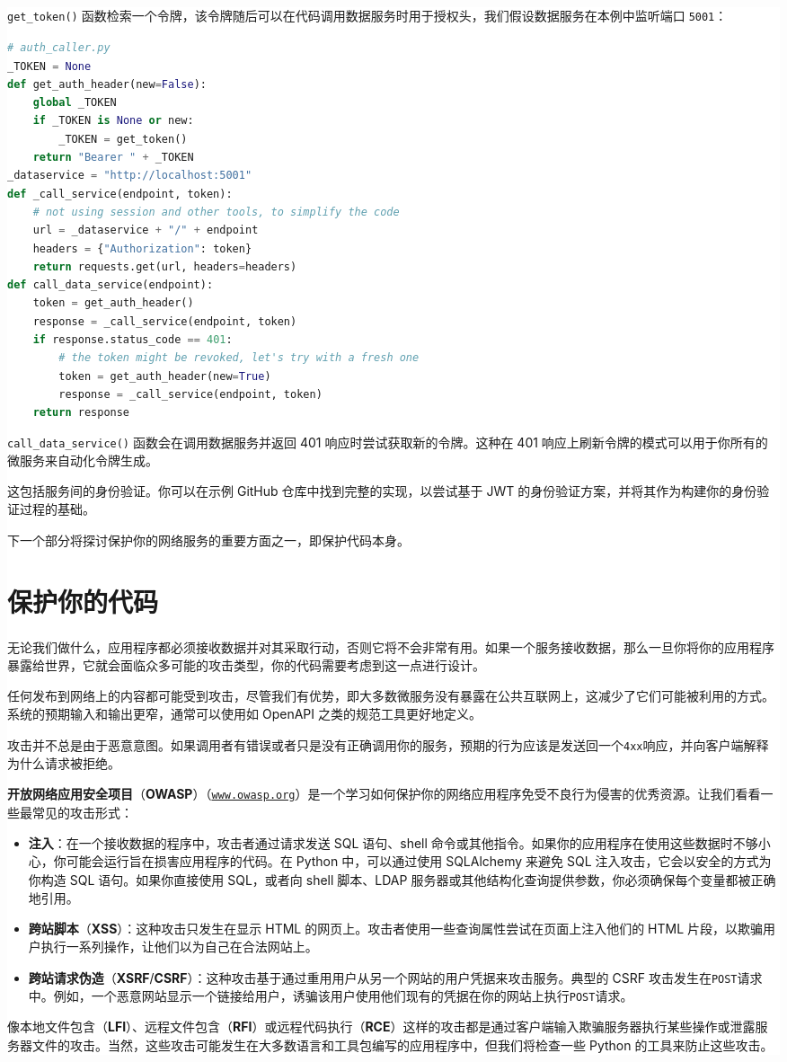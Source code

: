 `get_token()` 函数检索一个令牌，该令牌随后可以在代码调用数据服务时用于授权头，我们假设数据服务在本例中监听端口 `5001`：

```py
# auth_caller.py
_TOKEN = None
def get_auth_header(new=False):
    global _TOKEN
    if _TOKEN is None or new:
        _TOKEN = get_token()
    return "Bearer " + _TOKEN
_dataservice = "http://localhost:5001"
def _call_service(endpoint, token):
    # not using session and other tools, to simplify the code
    url = _dataservice + "/" + endpoint
    headers = {"Authorization": token}
    return requests.get(url, headers=headers)
def call_data_service(endpoint):
    token = get_auth_header()
    response = _call_service(endpoint, token)
    if response.status_code == 401:
        # the token might be revoked, let's try with a fresh one
        token = get_auth_header(new=True)
        response = _call_service(endpoint, token)
    return response 
```

`call_data_service()` 函数会在调用数据服务并返回 401 响应时尝试获取新的令牌。这种在 401 响应上刷新令牌的模式可以用于你所有的微服务来自动化令牌生成。

这包括服务间的身份验证。你可以在示例 GitHub 仓库中找到完整的实现，以尝试基于 JWT 的身份验证方案，并将其作为构建你的身份验证过程的基础。

下一个部分将探讨保护你的网络服务的重要方面之一，即保护代码本身。

# 保护你的代码

无论我们做什么，应用程序都必须接收数据并对其采取行动，否则它将不会非常有用。如果一个服务接收数据，那么一旦你将你的应用程序暴露给世界，它就会面临众多可能的攻击类型，你的代码需要考虑到这一点进行设计。

任何发布到网络上的内容都可能受到攻击，尽管我们有优势，即大多数微服务没有暴露在公共互联网上，这减少了它们可能被利用的方式。系统的预期输入和输出更窄，通常可以使用如 OpenAPI 之类的规范工具更好地定义。

攻击并不总是由于恶意意图。如果调用者有错误或者只是没有正确调用你的服务，预期的行为应该是发送回一个`4xx`响应，并向客户端解释为什么请求被拒绝。

**开放网络应用安全项目**（**OWASP**）（[`www.owasp.org`](https://www.owasp.org)）是一个学习如何保护你的网络应用程序免受不良行为侵害的优秀资源。让我们看看一些最常见的攻击形式：

+   **注入**：在一个接收数据的程序中，攻击者通过请求发送 SQL 语句、shell 命令或其他指令。如果你的应用程序在使用这些数据时不够小心，你可能会运行旨在损害应用程序的代码。在 Python 中，可以通过使用 SQLAlchemy 来避免 SQL 注入攻击，它会以安全的方式为你构造 SQL 语句。如果你直接使用 SQL，或者向 shell 脚本、LDAP 服务器或其他结构化查询提供参数，你必须确保每个变量都被正确地引用。

+   **跨站脚本**（**XSS**）：这种攻击只发生在显示 HTML 的网页上。攻击者使用一些查询属性尝试在页面上注入他们的 HTML 片段，以欺骗用户执行一系列操作，让他们以为自己在合法网站上。

+   **跨站请求伪造**（**XSRF**/**CSRF**）：这种攻击基于通过重用用户从另一个网站的用户凭据来攻击服务。典型的 CSRF 攻击发生在`POST`请求中。例如，一个恶意网站显示一个链接给用户，诱骗该用户使用他们现有的凭据在你的网站上执行`POST`请求。

像本地文件包含（**LFI**）、远程文件包含（**RFI**）或远程代码执行（**RCE**）这样的攻击都是通过客户端输入欺骗服务器执行某些操作或泄露服务器文件的攻击。当然，这些攻击可能发生在大多数语言和工具包编写的应用程序中，但我们将检查一些 Python 的工具来防止这些攻击。
